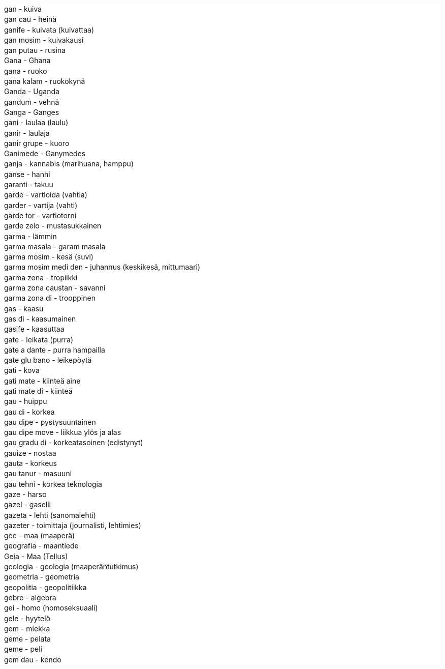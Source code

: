 gan - kuiva  
gan cau - heinä  
ganife - kuivata (kuivattaa)  
gan mosim - kuivakausi  
gan putau - rusina  
Gana - Ghana  
gana - ruoko  
gana kalam - ruokokynä  
Ganda - Uganda  
gandum - vehnä  
Ganga - Ganges  
gani - laulaa (laulu)  
ganir - laulaja  
ganir grupe - kuoro  
Ganimede - Ganymedes  
ganja - kannabis (marihuana, hamppu)  
ganse - hanhi  
garanti - takuu  
garde - vartioida (vahtia)  
garder - vartija (vahti)  
garde tor - vartiotorni  
garde zelo - mustasukkainen  
garma - lämmin  
garma masala - garam masala  
garma mosim - kesä (suvi)  
garma mosim medi den - juhannus (keskikesä, mittumaari)  
garma zona - tropiikki  
garma zona caustan - savanni  
garma zona di - trooppinen  
gas - kaasu  
gas di - kaasumainen  
gasife - kaasuttaa  
gate - leikata (purra)  
gate a dante - purra hampailla  
gate glu bano - leikepöytä  
gati - kova  
gati mate - kiinteä aine  
gati mate di - kiinteä  
gau - huippu  
gau di - korkea  
gau dipe - pystysuuntainen  
gau dipe move - liikkua ylös ja alas  
gau gradu di - korkeatasoinen (edistynyt)  
gauize - nostaa  
gauta - korkeus  
gau tanur - masuuni  
gau tehni - korkea teknologia  
gaze - harso  
gazel - gaselli  
gazeta - lehti (sanomalehti)  
gazeter - toimittaja (journalisti, lehtimies)  
gee - maa (maaperä)  
geografia - maantiede  
Geia - Maa (Tellus)  
geologia - geologia (maaperäntutkimus)  
geometria - geometria  
geopolitia - geopolitiikka  
gebre - algebra  
gei - homo (homoseksuaali)  
gele - hyytelö  
gem - miekka  
geme - pelata  
geme - peli  
gem dau - kendo  